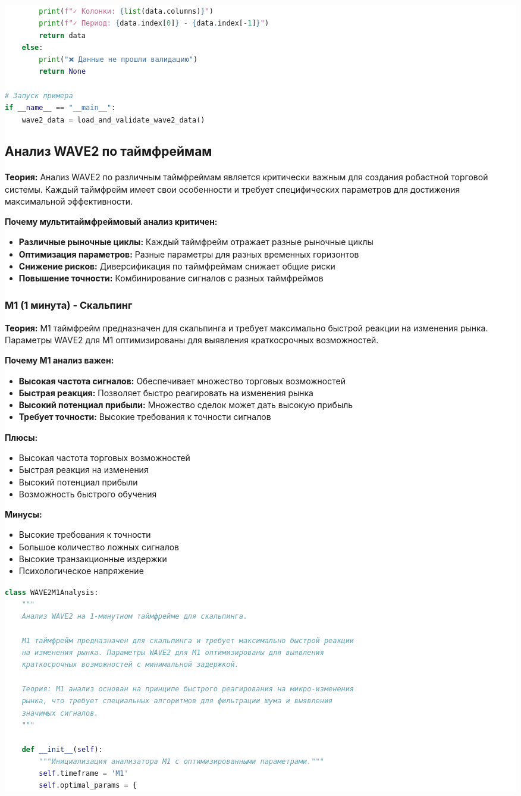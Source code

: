 ```python
        print(f"✓ Колонки: {list(data.columns)}")
        print(f"✓ Период: {data.index[0]} - {data.index[-1]}")
        return data
    else:
        print("❌ Данные не прошли валидацию")
        return None

# Запуск примера
if __name__ == "__main__":
    wave2_data = load_and_validate_wave2_data()
```

## Анализ WAVE2 по таймфреймам

**Теория:** Анализ WAVE2 по различным таймфреймам является критически важным для создания робастной торговой системы. Каждый таймфрейм имеет свои особенности и требует специфических параметров для достижения максимальной эффективности.

**Почему мультитаймфреймовый анализ критичен:**
- **Различные рыночные циклы:** Каждый таймфрейм отражает разные рыночные циклы
- **Оптимизация параметров:** Разные параметры для разных временных горизонтов
- **Снижение рисков:** Диверсификация по таймфреймам снижает общие риски
- **Повышение точности:** Комбинирование сигналов с разных таймфреймов

### M1 (1 минута) - Скальпинг

**Теория:** M1 таймфрейм предназначен для скальпинга и требует максимально быстрой реакции на изменения рынка. Параметры WAVE2 для M1 оптимизированы для выявления краткосрочных возможностей.

**Почему M1 анализ важен:**
- **Высокая частота сигналов:** Обеспечивает множество торговых возможностей
- **Быстрая реакция:** Позволяет быстро реагировать на изменения рынка
- **Высокий потенциал прибыли:** Множество сделок может дать высокую прибыль
- **Требует точности:** Высокие требования к точности сигналов

**Плюсы:**
- Высокая частота торговых возможностей
- Быстрая реакция на изменения
- Высокий потенциал прибыли
- Возможность быстрого обучения

**Минусы:**
- Высокие требования к точности
- Большое количество ложных сигналов
- Высокие транзакционные издержки
- Психологическое напряжение

```python
class WAVE2M1Analysis:
    """
    Анализ WAVE2 на 1-минутном таймфрейме для скальпинга.
    
    M1 таймфрейм предназначен для скальпинга и требует максимально быстрой реакции
    на изменения рынка. Параметры WAVE2 для M1 оптимизированы для выявления
    краткосрочных возможностей с минимальной задержкой.
    
    Теория: M1 анализ основан на принципе быстрого реагирования на микро-изменения
    рынка, что требует специальных алгоритмов для фильтрации шума и выявления
    значимых сигналов.
    """
    
    def __init__(self):
        """Инициализация анализатора M1 с оптимизированными параметрами."""
        self.timeframe = 'M1'
        self.optimal_params = {
```
